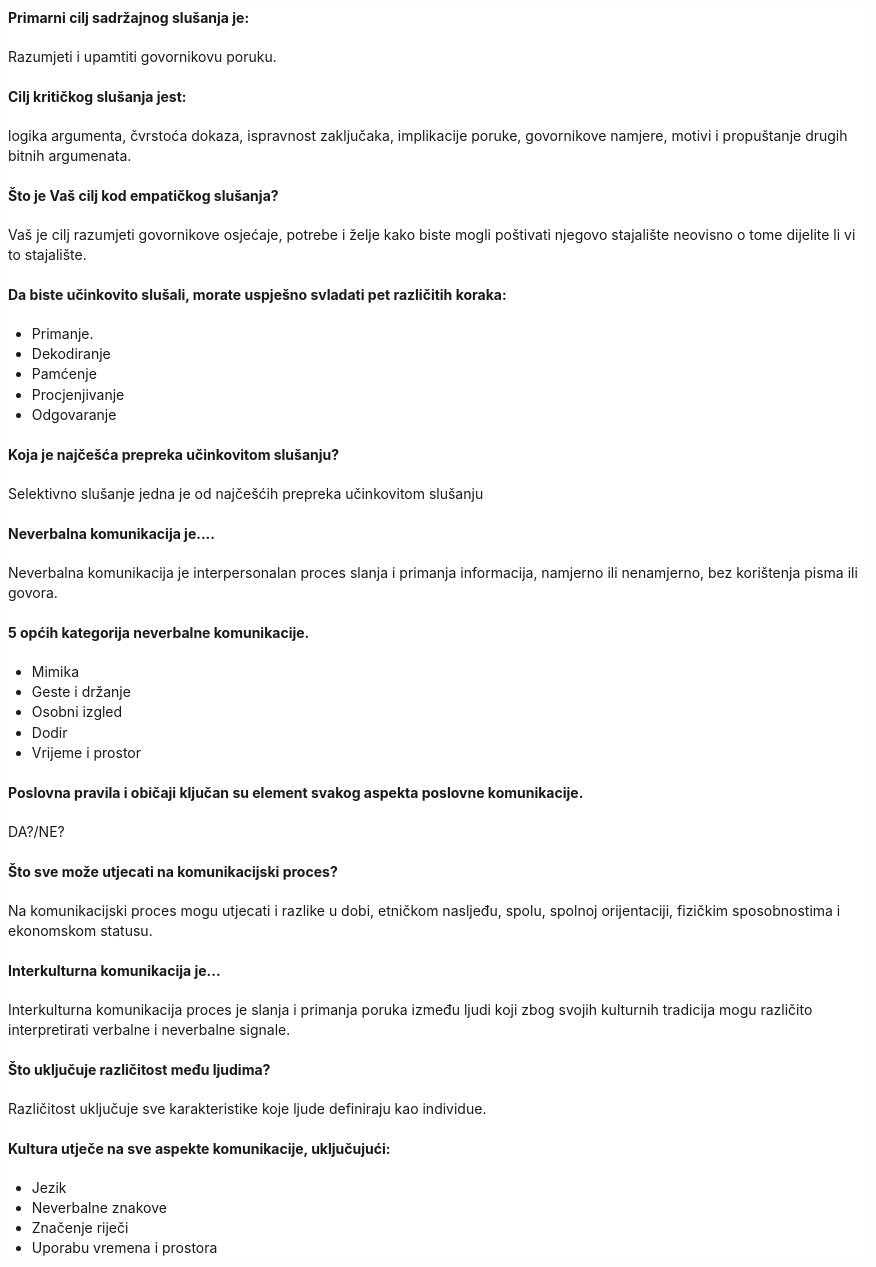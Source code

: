 #### Primarni cilj sadržajnog slušanja je: 
Razumjeti i upamtiti govornikovu poruku.

#### Cilj kritičkog slušanja jest:
logika argumenta, čvrstoća dokaza, ispravnost zaključaka, implikacije poruke, govornikove namjere, motivi i propuštanje drugih bitnih argumenata.

#### Što je Vaš cilj kod empatičkog slušanja? 
Vaš je cilj razumjeti govornikove osjećaje, potrebe i želje kako biste mogli poštivati njegovo stajalište neovisno o tome dijelite li vi to stajalište.

#### Da biste učinkovito slušali, morate uspješno svladati pet različitih koraka:
- Primanje. 
- Dekodiranje
- Pamćenje
- Procjenjivanje
- Odgovaranje

#### Koja je najčešća prepreka  učinkovitom slušanju?
Selektivno slušanje jedna je od najčešćih prepreka učinkovitom slušanju

#### Neverbalna komunikacija je.... 
Neverbalna komunikacija je interpersonalan proces slanja i primanja informacija, namjerno ili nenamjerno, bez korištenja pisma ili govora.

#### 5 općih kategorija neverbalne komunikacije.
- Mimika
- Geste i držanje
- Osobni izgled
- Dodir
- Vrijeme i prostor

#### Poslovna pravila i običaji ključan su element svakog aspekta poslovne komunikacije.
DA?/NE?

#### Što sve može utjecati na komunikacijski proces? 
Na komunikacijski proces mogu utjecati i razlike u dobi, etničkom nasljeđu, spolu, spolnoj orijentaciji, fizičkim sposobnostima i ekonomskom statusu.

#### Interkulturna komunikacija je...
Interkulturna komunikacija proces je slanja i primanja poruka između ljudi koji zbog svojih kulturnih tradicija mogu različito interpretirati verbalne i neverbalne signale.

#### Što uključuje različitost među ljudima?
Različitost uključuje sve karakteristike koje ljude definiraju kao individue.

#### Kultura utječe na sve aspekte komunikacije, uključujući:
- Jezik
- Neverbalne znakove
- Značenje riječi
- Uporabu vremena i prostora
